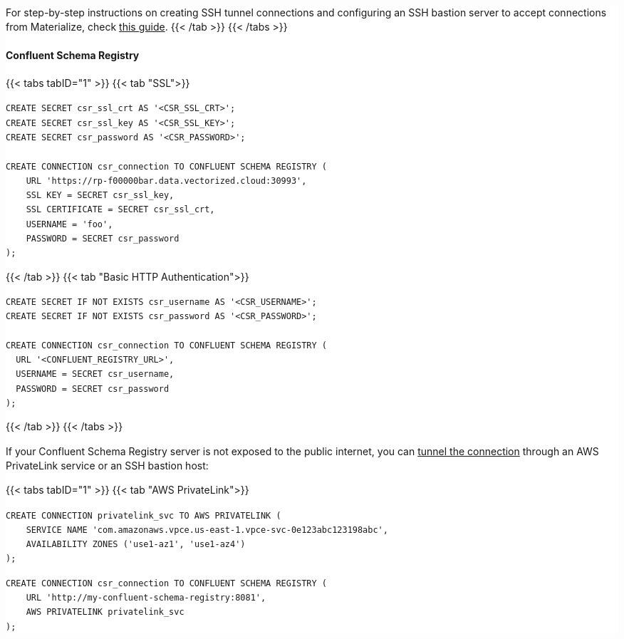 For step-by-step instructions on creating SSH tunnel connections and configuring
an SSH bastion server to accept connections from Materialize, check [this guide](/ops/network-security/ssh-tunnel/).
{{< /tab >}}
{{< /tabs >}}

#### Confluent Schema Registry

{{< tabs tabID="1" >}}
{{< tab "SSL">}}
```mzsql
CREATE SECRET csr_ssl_crt AS '<CSR_SSL_CRT>';
CREATE SECRET csr_ssl_key AS '<CSR_SSL_KEY>';
CREATE SECRET csr_password AS '<CSR_PASSWORD>';

CREATE CONNECTION csr_connection TO CONFLUENT SCHEMA REGISTRY (
    URL 'https://rp-f00000bar.data.vectorized.cloud:30993',
    SSL KEY = SECRET csr_ssl_key,
    SSL CERTIFICATE = SECRET csr_ssl_crt,
    USERNAME = 'foo',
    PASSWORD = SECRET csr_password
);
```
{{< /tab >}}
{{< tab "Basic HTTP Authentication">}}
```mzsql
CREATE SECRET IF NOT EXISTS csr_username AS '<CSR_USERNAME>';
CREATE SECRET IF NOT EXISTS csr_password AS '<CSR_PASSWORD>';

CREATE CONNECTION csr_connection TO CONFLUENT SCHEMA REGISTRY (
  URL '<CONFLUENT_REGISTRY_URL>',
  USERNAME = SECRET csr_username,
  PASSWORD = SECRET csr_password
);
```
{{< /tab >}}
{{< /tabs >}}

If your Confluent Schema Registry server is not exposed to the public internet,
you can [tunnel the connection](/sql/create-connection/#network-security-connections)
through an AWS PrivateLink service or an SSH bastion host:

{{< tabs tabID="1" >}}
{{< tab "AWS PrivateLink">}}

```mzsql
CREATE CONNECTION privatelink_svc TO AWS PRIVATELINK (
    SERVICE NAME 'com.amazonaws.vpce.us-east-1.vpce-svc-0e123abc123198abc',
    AVAILABILITY ZONES ('use1-az1', 'use1-az4')
);
```

```mzsql
CREATE CONNECTION csr_connection TO CONFLUENT SCHEMA REGISTRY (
    URL 'http://my-confluent-schema-registry:8081',
    AWS PRIVATELINK privatelink_svc
);
```
